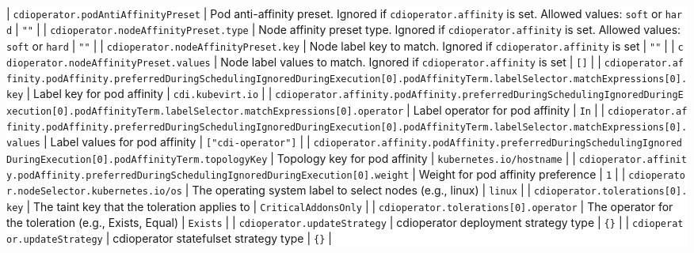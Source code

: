 | `cdioperator.podAntiAffinityPreset`                                                                                                              | Pod anti-affinity preset. Ignored if `cdioperator.affinity` is set. Allowed values: `soft` or `hard`                                                                                                                                           | `""`                          |
| `cdioperator.nodeAffinityPreset.type`                                                                                                            | Node affinity preset type. Ignored if `cdioperator.affinity` is set. Allowed values: `soft` or `hard`                                                                                                                                          | `""`                          |
| `cdioperator.nodeAffinityPreset.key`                                                                                                             | Node label key to match. Ignored if `cdioperator.affinity` is set                                                                                                                                                                              | `""`                          |
| `cdioperator.nodeAffinityPreset.values`                                                                                                          | Node label values to match. Ignored if `cdioperator.affinity` is set                                                                                                                                                                           | `[]`                          |
| `cdioperator.affinity.podAffinity.preferredDuringSchedulingIgnoredDuringExecution[0].podAffinityTerm.labelSelector.matchExpressions[0].key`      | Label key for pod affinity                                                                                                                                                                                                                     | `cdi.kubevirt.io`             |
| `cdioperator.affinity.podAffinity.preferredDuringSchedulingIgnoredDuringExecution[0].podAffinityTerm.labelSelector.matchExpressions[0].operator` | Label operator for pod affinity                                                                                                                                                                                                                | `In`                          |
| `cdioperator.affinity.podAffinity.preferredDuringSchedulingIgnoredDuringExecution[0].podAffinityTerm.labelSelector.matchExpressions[0].values`   | Label values for pod affinity                                                                                                                                                                                                                  | `["cdi-operator"]`            |
| `cdioperator.affinity.podAffinity.preferredDuringSchedulingIgnoredDuringExecution[0].podAffinityTerm.topologyKey`                                | Topology key for pod affinity                                                                                                                                                                                                                  | `kubernetes.io/hostname`      |
| `cdioperator.affinity.podAffinity.preferredDuringSchedulingIgnoredDuringExecution[0].weight`                                                     | Weight for pod affinity preference                                                                                                                                                                                                             | `1`                           |
| `cdioperator.nodeSelector.kubernetes.io/os`                                                                                                      | The operating system label to select nodes (e.g., linux)                                                                                                                                                                                       | `linux`                       |
| `cdioperator.tolerations[0].key`                                                                                                                 | The taint key that the toleration applies to                                                                                                                                                                                                   | `CriticalAddonsOnly`          |
| `cdioperator.tolerations[0].operator`                                                                                                            | The operator for the toleration (e.g., Exists, Equal)                                                                                                                                                                                          | `Exists`                      |
| `cdioperator.updateStrategy`                                                                                                                     | cdioperator deployment strategy type                                                                                                                                                                                                           | `{}`                          |
| `cdioperator.updateStrategy`                                                                                                                     | cdioperator statefulset strategy type                                                                                                                                                                                                          | `{}`                          |